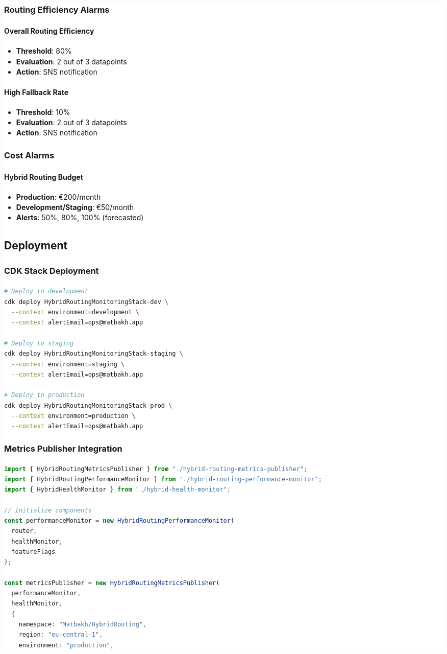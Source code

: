 ### Routing Efficiency Alarms

#### Overall Routing Efficiency

- **Threshold**: 80%
- **Evaluation**: 2 out of 3 datapoints
- **Action**: SNS notification

#### High Fallback Rate

- **Threshold**: 10%
- **Evaluation**: 2 out of 3 datapoints
- **Action**: SNS notification

### Cost Alarms

#### Hybrid Routing Budget

- **Production**: €200/month
- **Development/Staging**: €50/month
- **Alerts**: 50%, 80%, 100% (forecasted)

## Deployment

### CDK Stack Deployment

```bash
# Deploy to development
cdk deploy HybridRoutingMonitoringStack-dev \
  --context environment=development \
  --context alertEmail=ops@matbakh.app

# Deploy to staging
cdk deploy HybridRoutingMonitoringStack-staging \
  --context environment=staging \
  --context alertEmail=ops@matbakh.app

# Deploy to production
cdk deploy HybridRoutingMonitoringStack-prod \
  --context environment=production \
  --context alertEmail=ops@matbakh.app
```

### Metrics Publisher Integration

```typescript
import { HybridRoutingMetricsPublisher } from "./hybrid-routing-metrics-publisher";
import { HybridRoutingPerformanceMonitor } from "./hybrid-routing-performance-monitor";
import { HybridHealthMonitor } from "./hybrid-health-monitor";

// Initialize components
const performanceMonitor = new HybridRoutingPerformanceMonitor(
  router,
  healthMonitor,
  featureFlags
);

const metricsPublisher = new HybridRoutingMetricsPublisher(
  performanceMonitor,
  healthMonitor,
  {
    namespace: "Matbakh/HybridRouting",
    region: "eu-central-1",
    environment: "production",
```